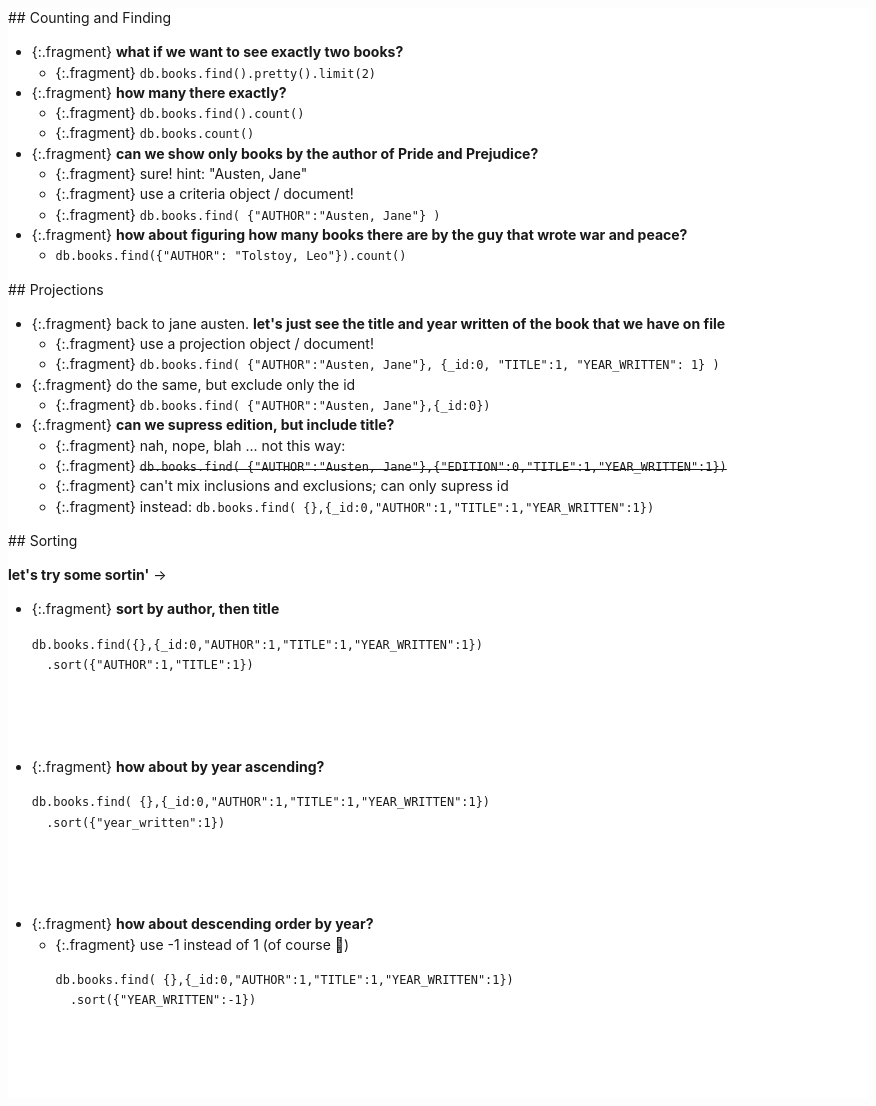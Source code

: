 <section markdown="block">
##  Counting and Finding

* {:.fragment} __what if we want to see exactly two books?__
	* {:.fragment} `db.books.find().pretty().limit(2)`
* {:.fragment} __how many there exactly?__ 
	* {:.fragment} `db.books.find().count()`
	* {:.fragment} `db.books.count()`
* {:.fragment} __can we show only books by the author of Pride and Prejudice?__
	* {:.fragment} sure! hint: "Austen, Jane"
	* {:.fragment} use a criteria object / document!
	* {:.fragment} `db.books.find( {"AUTHOR":"Austen, Jane"} )`
* {:.fragment} __how about figuring how many books there are by the guy that wrote war and peace?__ 
	* `db.books.find({"AUTHOR": "Tolstoy, Leo"}).count()`
</section>


<section markdown="block">
## Projections

* {:.fragment} back to jane austen. __let's just see the title and year written of the book that we have on file__
	* {:.fragment} use a projection object / document!
	* {:.fragment} `db.books.find( {"AUTHOR":"Austen, Jane"}, {_id:0, "TITLE":1, "YEAR_WRITTEN": 1} )`
* {:.fragment} do the same, but exclude only the id
	* {:.fragment} `db.books.find( {"AUTHOR":"Austen, Jane"},{_id:0})`
* {:.fragment} __can we supress edition, but include title?__
	* {:.fragment} nah, nope, blah ... not this way:
	* {:.fragment} <s>`db.books.find( {"AUTHOR":"Austen, Jane"},{"EDITION":0,"TITLE":1,"YEAR_WRITTEN":1})`</s>
	* {:.fragment} can't mix inclusions and exclusions; can only supress id
	* {:.fragment} instead: `db.books.find( {},{_id:0,"AUTHOR":1,"TITLE":1,"YEAR_WRITTEN":1})`
</section>


<section markdown="block">
## Sorting

__let's try some sortin'__ &rarr;

* {:.fragment} __sort by author, then title__
	<pre class="fragment"><code data-trim contenteditable>db.books.find({},{_id:0,"AUTHOR":1,"TITLE":1,"YEAR_WRITTEN":1})
	.sort({"AUTHOR":1,"TITLE":1})
</code></pre>
* {:.fragment} __how about by year ascending?__
	<pre class="fragment"><code data-trim contenteditable>db.books.find( {},{_id:0,"AUTHOR":1,"TITLE":1,"YEAR_WRITTEN":1})
	.sort({"year_written":1})
</code></pre>
* {:.fragment} __how about descending order by year?__
	* {:.fragment} use -1 instead of 1 (of course 🤷‍)
		<pre><code data-trim contenteditable>db.books.find( {},{_id:0,"AUTHOR":1,"TITLE":1,"YEAR_WRITTEN":1})
		.sort({"YEAR_WRITTEN":-1})
</code></pre>
</section>
